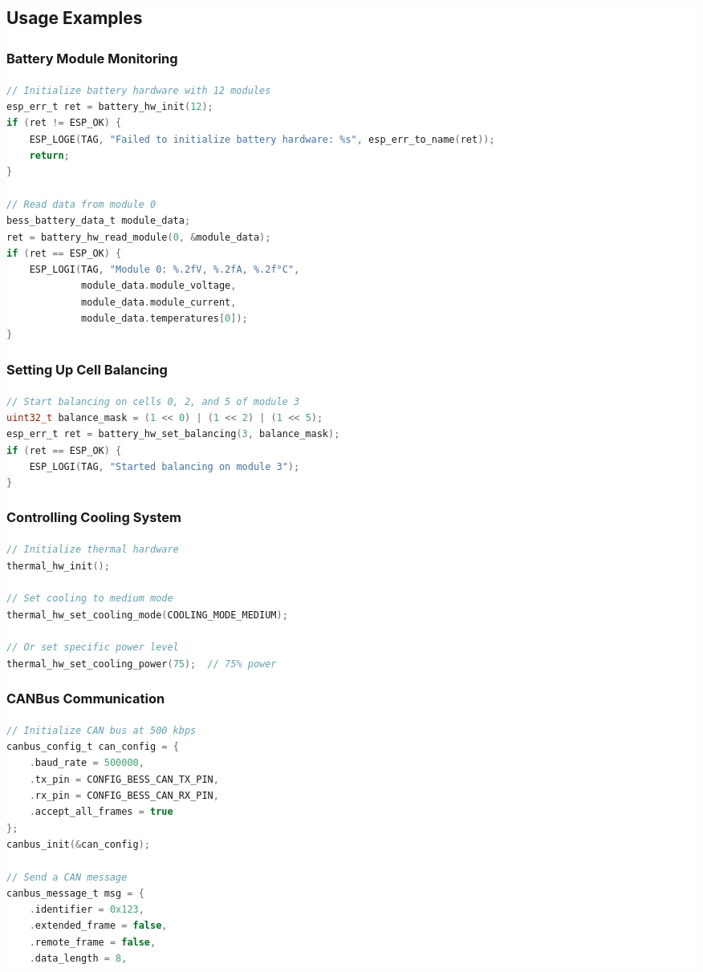 ## Usage Examples

### Battery Module Monitoring

```c
// Initialize battery hardware with 12 modules
esp_err_t ret = battery_hw_init(12);
if (ret != ESP_OK) {
    ESP_LOGE(TAG, "Failed to initialize battery hardware: %s", esp_err_to_name(ret));
    return;
}

// Read data from module 0
bess_battery_data_t module_data;
ret = battery_hw_read_module(0, &module_data);
if (ret == ESP_OK) {
    ESP_LOGI(TAG, "Module 0: %.2fV, %.2fA, %.2f°C", 
             module_data.module_voltage,
             module_data.module_current,
             module_data.temperatures[0]);
}
```

### Setting Up Cell Balancing

```c
// Start balancing on cells 0, 2, and 5 of module 3
uint32_t balance_mask = (1 << 0) | (1 << 2) | (1 << 5);
esp_err_t ret = battery_hw_set_balancing(3, balance_mask);
if (ret == ESP_OK) {
    ESP_LOGI(TAG, "Started balancing on module 3");
}
```

### Controlling Cooling System

```c
// Initialize thermal hardware
thermal_hw_init();

// Set cooling to medium mode
thermal_hw_set_cooling_mode(COOLING_MODE_MEDIUM);

// Or set specific power level
thermal_hw_set_cooling_power(75);  // 75% power
```

### CANBus Communication

```c
// Initialize CAN bus at 500 kbps
canbus_config_t can_config = {
    .baud_rate = 500000,
    .tx_pin = CONFIG_BESS_CAN_TX_PIN,
    .rx_pin = CONFIG_BESS_CAN_RX_PIN,
    .accept_all_frames = true
};
canbus_init(&can_config);

// Send a CAN message
canbus_message_t msg = {
    .identifier = 0x123,
    .extended_frame = false,
    .remote_frame = false,
    .data_length = 8,
```
